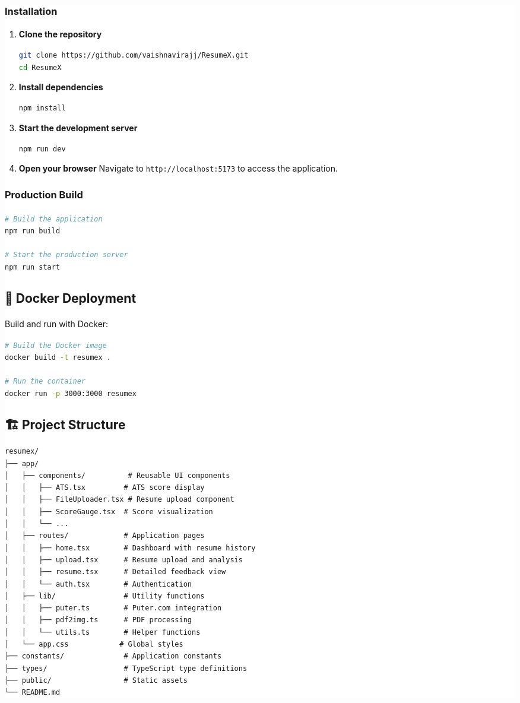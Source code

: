### Installation

1. **Clone the repository**
   ```bash
   git clone https://github.com/vaishnavirajj/ResumeX.git
   cd ResumeX
   ```

2. **Install dependencies**
   ```bash
   npm install
   ```

3. **Start the development server**
   ```bash
   npm run dev
   ```

4. **Open your browser**
   Navigate to `http://localhost:5173` to access the application.

### Production Build

```bash
# Build the application
npm run build

# Start the production server
npm run start
```

## 🐳 Docker Deployment

Build and run with Docker:

```bash
# Build the Docker image
docker build -t resumex .

# Run the container
docker run -p 3000:3000 resumex
```

## 🏗️ Project Structure

```
resumex/
├── app/
│   ├── components/          # Reusable UI components
│   │   ├── ATS.tsx         # ATS score display
│   │   ├── FileUploader.tsx # Resume upload component
│   │   ├── ScoreGauge.tsx  # Score visualization
│   │   └── ...
│   ├── routes/             # Application pages
│   │   ├── home.tsx        # Dashboard with resume history
│   │   ├── upload.tsx      # Resume upload and analysis
│   │   ├── resume.tsx      # Detailed feedback view
│   │   └── auth.tsx        # Authentication
│   ├── lib/                # Utility functions
│   │   ├── puter.ts        # Puter.com integration
│   │   ├── pdf2img.ts      # PDF processing
│   │   └── utils.ts        # Helper functions
│   └── app.css            # Global styles
├── constants/              # Application constants
├── types/                  # TypeScript type definitions
├── public/                 # Static assets
└── README.md
```